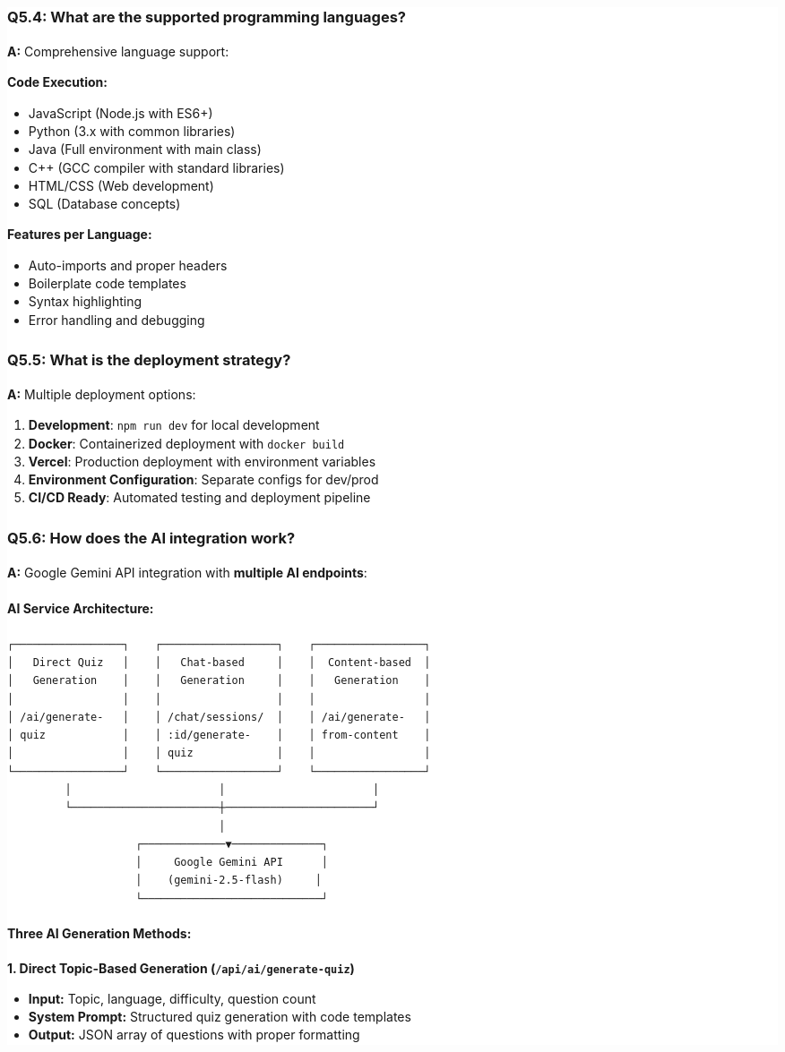 ### Q5.4: What are the supported programming languages?

**A:** Comprehensive language support:

**Code Execution:**
- JavaScript (Node.js with ES6+)
- Python (3.x with common libraries)
- Java (Full environment with main class)
- C++ (GCC compiler with standard libraries)
- HTML/CSS (Web development)
- SQL (Database concepts)

**Features per Language:**
- Auto-imports and proper headers
- Boilerplate code templates
- Syntax highlighting
- Error handling and debugging

### Q5.5: What is the deployment strategy?

**A:** Multiple deployment options:

1. **Development**: `npm run dev` for local development
2. **Docker**: Containerized deployment with `docker build`
3. **Vercel**: Production deployment with environment variables
4. **Environment Configuration**: Separate configs for dev/prod
5. **CI/CD Ready**: Automated testing and deployment pipeline

### Q5.6: How does the AI integration work?

**A:** Google Gemini API integration with **multiple AI endpoints**:

#### **AI Service Architecture:**
```
┌─────────────────┐    ┌──────────────────┐    ┌─────────────────┐
│   Direct Quiz   │    │   Chat-based     │    │  Content-based  │
│   Generation    │    │   Generation     │    │   Generation    │
│                 │    │                  │    │                 │
│ /ai/generate-   │    │ /chat/sessions/  │    │ /ai/generate-   │
│ quiz            │    │ :id/generate-    │    │ from-content    │
│                 │    │ quiz             │    │                 │
└─────────────────┘    └──────────────────┘    └─────────────────┘
         │                       │                       │
         └───────────────────────┼───────────────────────┘
                                 │
                    ┌─────────────▼──────────────┐
                    │     Google Gemini API      │
                    │    (gemini-2.5-flash)     │
                    └────────────────────────────┘
```

#### **Three AI Generation Methods:**

**1. Direct Topic-Based Generation (`/api/ai/generate-quiz`)**
- **Input:** Topic, language, difficulty, question count
- **System Prompt:** Structured quiz generation with code templates
- **Output:** JSON array of questions with proper formatting
